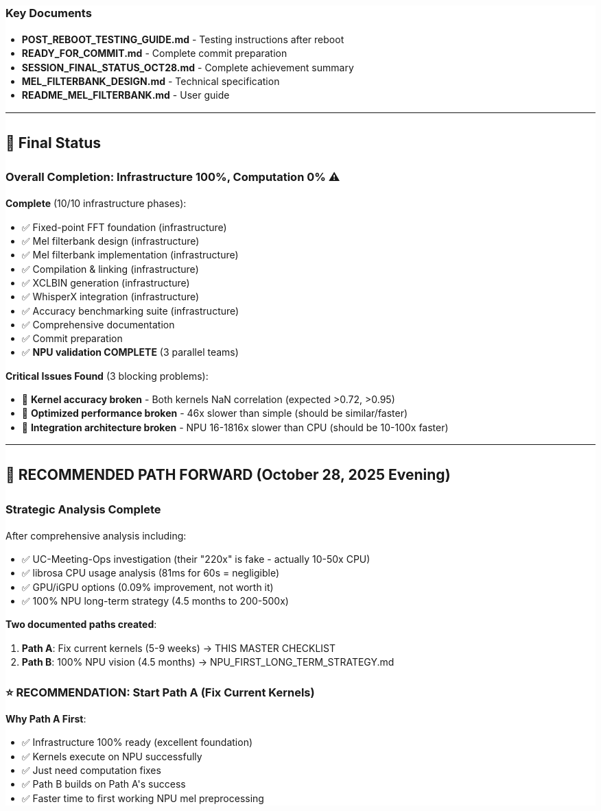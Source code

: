### Key Documents
- **POST_REBOOT_TESTING_GUIDE.md** - Testing instructions after reboot
- **READY_FOR_COMMIT.md** - Complete commit preparation
- **SESSION_FINAL_STATUS_OCT28.md** - Complete achievement summary
- **MEL_FILTERBANK_DESIGN.md** - Technical specification
- **README_MEL_FILTERBANK.md** - User guide

---

## 🎊 Final Status

### Overall Completion: Infrastructure 100%, Computation 0% ⚠️

**Complete** (10/10 infrastructure phases):
- ✅ Fixed-point FFT foundation (infrastructure)
- ✅ Mel filterbank design (infrastructure)
- ✅ Mel filterbank implementation (infrastructure)
- ✅ Compilation & linking (infrastructure)
- ✅ XCLBIN generation (infrastructure)
- ✅ WhisperX integration (infrastructure)
- ✅ Accuracy benchmarking suite (infrastructure)
- ✅ Comprehensive documentation
- ✅ Commit preparation
- ✅ **NPU validation COMPLETE** (3 parallel teams)

**Critical Issues Found** (3 blocking problems):
- 🔴 **Kernel accuracy broken** - Both kernels NaN correlation (expected >0.72, >0.95)
- 🔴 **Optimized performance broken** - 46x slower than simple (should be similar/faster)
- 🔴 **Integration architecture broken** - NPU 16-1816x slower than CPU (should be 10-100x faster)

---

## 🎯 RECOMMENDED PATH FORWARD (October 28, 2025 Evening)

### Strategic Analysis Complete

After comprehensive analysis including:
- ✅ UC-Meeting-Ops investigation (their "220x" is fake - actually 10-50x CPU)
- ✅ librosa CPU usage analysis (81ms for 60s = negligible)
- ✅ GPU/iGPU options (0.09% improvement, not worth it)
- ✅ 100% NPU long-term strategy (4.5 months to 200-500x)

**Two documented paths created**:
1. **Path A**: Fix current kernels (5-9 weeks) → THIS MASTER CHECKLIST
2. **Path B**: 100% NPU vision (4.5 months) → NPU_FIRST_LONG_TERM_STRATEGY.md

### ⭐ RECOMMENDATION: Start Path A (Fix Current Kernels)

**Why Path A First**:
- ✅ Infrastructure 100% ready (excellent foundation)
- ✅ Kernels execute on NPU successfully
- ✅ Just need computation fixes
- ✅ Path B builds on Path A's success
- ✅ Faster time to first working NPU mel preprocessing
